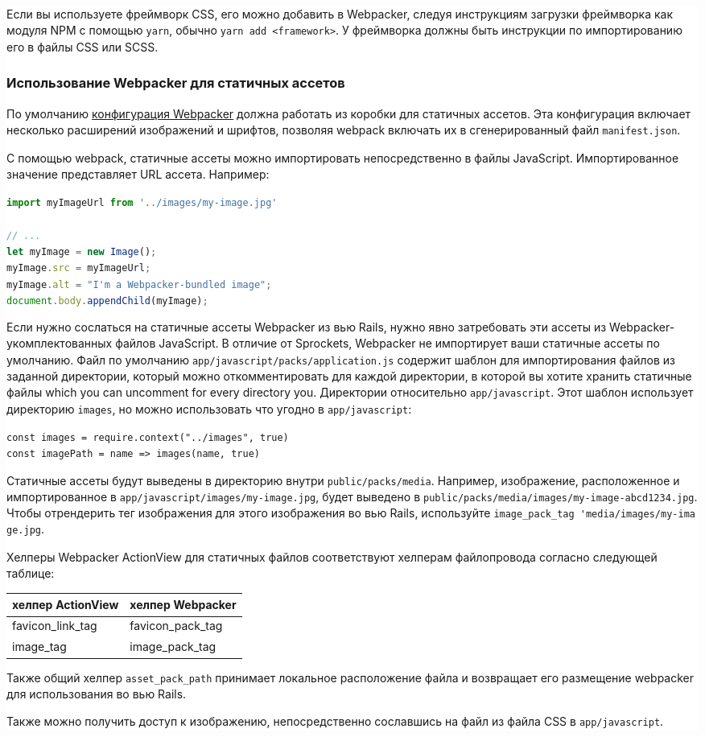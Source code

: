 Если вы используете фреймворк CSS, его можно добавить в Webpacker, следуя инструкциям загрузки фреймворка как модуля NPM с помощью `yarn`, обычно `yarn add <framework>`. У фреймворка должны быть инструкции по импортированию его в файлы CSS или SCSS.

### Использование Webpacker для статичных ассетов

По умолчанию [конфигурация Webpacker](https://github.com/rails/webpacker/blob/master/lib/install/config/webpacker.yml#L21) должна работать из коробки для статичных ассетов. Эта конфигурация включает несколько расширений изображений и шрифтов, позволяя webpack включать их в сгенерированный файл `manifest.json`.

С помощью webpack, статичные ассеты можно импортировать непосредственно в файлы JavaScript. Импортированное значение представляет URL ассета. Например:

```javascript
import myImageUrl from '../images/my-image.jpg'

// ...
let myImage = new Image();
myImage.src = myImageUrl;
myImage.alt = "I'm a Webpacker-bundled image";
document.body.appendChild(myImage);
```

Если нужно сослаться на статичные ассеты Webpacker из вью Rails, нужно явно затребовать эти ассеты из Webpacker-укомплектованных файлов JavaScript. В отличие от Sprockets, Webpacker не импортирует ваши статичные ассеты по умолчанию. Файл по умолчанию `app/javascript/packs/application.js` содержит шаблон для импортирования файлов из заданной директории, который можно откомментировать для каждой директории, в которой вы хотите хранить статичные файлы which you can uncomment for every directory you. Директории относительно `app/javascript`. Этот шаблон использует директорию `images`, но можно использовать что угодно в `app/javascript`:

```
const images = require.context("../images", true)
const imagePath = name => images(name, true)
```

Статичные ассеты будут выведены в директорию внутри `public/packs/media`. Например, изображение, расположенное и импортированное в `app/javascript/images/my-image.jpg`, будет выведено в `public/packs/media/images/my-image-abcd1234.jpg`. Чтобы отрендерить тег изображения для этого изображения во вью Rails, используйте `image_pack_tag 'media/images/my-image.jpg`.

Хелперы Webpacker ActionView для статичных файлов соответствуют хелперам файлопровода согласно следующей таблице:

|хелпер ActionView | хелпер Webpacker |
|------------------|------------------|
|favicon_link_tag  |favicon_pack_tag  |
|image_tag         |image_pack_tag    |

Также общий хелпер `asset_pack_path` принимает локальное расположение файла и возвращает его размещение webpacker для использования во вью Rails.

Также можно получить доступ к изображению, непосредственно сославшись на файл из файла CSS в `app/javascript`.
